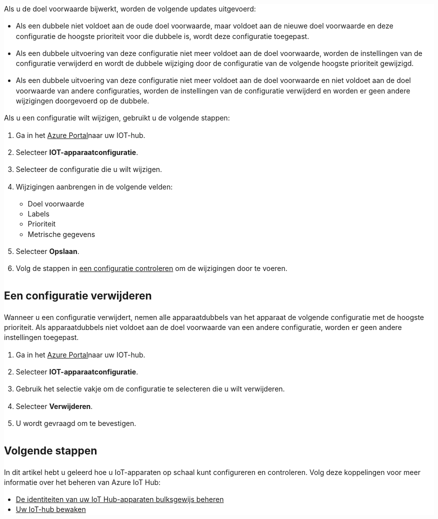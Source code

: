 Als u de doel voorwaarde bijwerkt, worden de volgende updates uitgevoerd:

* Als een dubbele niet voldoet aan de oude doel voorwaarde, maar voldoet aan de nieuwe doel voorwaarde en deze configuratie de hoogste prioriteit voor die dubbele is, wordt deze configuratie toegepast. 

* Als een dubbele uitvoering van deze configuratie niet meer voldoet aan de doel voorwaarde, worden de instellingen van de configuratie verwijderd en wordt de dubbele wijziging door de configuratie van de volgende hoogste prioriteit gewijzigd. 

* Als een dubbele uitvoering van deze configuratie niet meer voldoet aan de doel voorwaarde en niet voldoet aan de doel voorwaarde van andere configuraties, worden de instellingen van de configuratie verwijderd en worden er geen andere wijzigingen doorgevoerd op de dubbele. 

Als u een configuratie wilt wijzigen, gebruikt u de volgende stappen: 

1. Ga in het [Azure Portal](https://portal.azure.com)naar uw IOT-hub. 

2. Selecteer **IOT-apparaatconfiguratie**. 

3. Selecteer de configuratie die u wilt wijzigen. 

4. Wijzigingen aanbrengen in de volgende velden: 

   * Doel voorwaarde 
   * Labels 
   * Prioriteit 
   * Metrische gegevens

4. Selecteer **Opslaan**.

5. Volg de stappen in [een configuratie controleren](#monitor-a-configuration) om de wijzigingen door te voeren. 

## <a name="delete-a-configuration"></a>Een configuratie verwijderen

Wanneer u een configuratie verwijdert, nemen alle apparaatdubbels van het apparaat de volgende configuratie met de hoogste prioriteit. Als apparaatdubbels niet voldoet aan de doel voorwaarde van een andere configuratie, worden er geen andere instellingen toegepast. 

1. Ga in het [Azure Portal](https://portal.azure.com)naar uw IOT-hub. 

2. Selecteer **IOT-apparaatconfiguratie**. 

3. Gebruik het selectie vakje om de configuratie te selecteren die u wilt verwijderen. 

4. Selecteer **Verwijderen**.

5. U wordt gevraagd om te bevestigen.

## <a name="next-steps"></a>Volgende stappen

In dit artikel hebt u geleerd hoe u IoT-apparaten op schaal kunt configureren en controleren. Volg deze koppelingen voor meer informatie over het beheren van Azure IoT Hub:

* [De identiteiten van uw IoT Hub-apparaten bulksgewijs beheren](iot-hub-bulk-identity-mgmt.md)
* [Uw IoT-hub bewaken](monitor-iot-hub.md)
